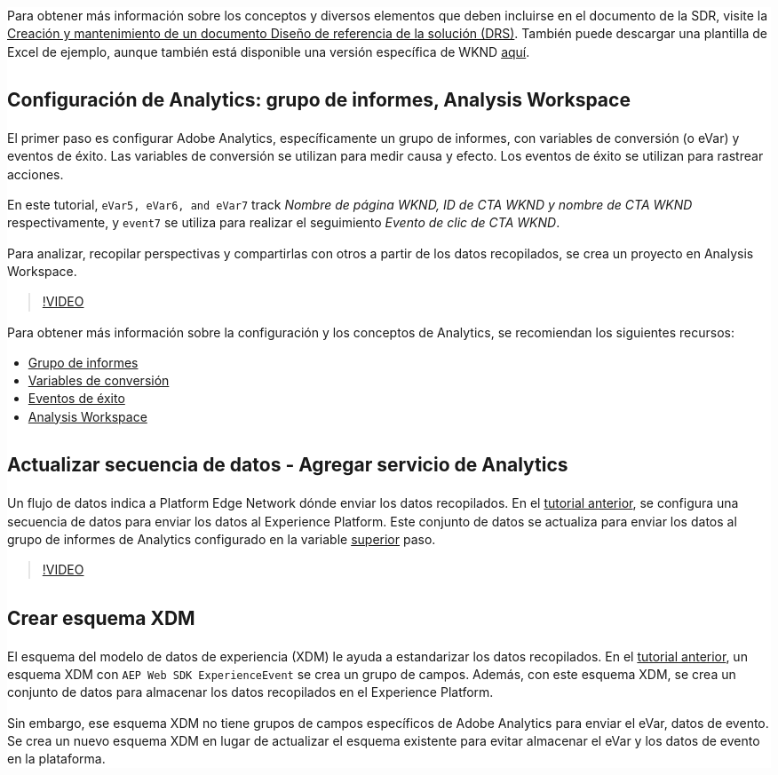 Para obtener más información sobre los conceptos y diversos elementos que deben incluirse en el documento de la SDR, visite la [Creación y mantenimiento de un documento Diseño de referencia de la solución (DRS)](https://experienceleague.adobe.com/docs/analytics-learn/tutorials/implementation/implementation-basics/creating-and-maintaining-an-sdr.html). También puede descargar una plantilla de Excel de ejemplo, aunque también está disponible una versión específica de WKND [aquí](./assets/Initial-WKND-WebSDK-BRD-SDR.xlsx).

## Configuración de Analytics: grupo de informes, Analysis Workspace

El primer paso es configurar Adobe Analytics, específicamente un grupo de informes, con variables de conversión (o eVar) y eventos de éxito. Las variables de conversión se utilizan para medir causa y efecto. Los eventos de éxito se utilizan para rastrear acciones.

En este tutorial,  `eVar5, eVar6, and eVar7` track  _Nombre de página WKND, ID de CTA WKND y nombre de CTA WKND_ respectivamente, y `event7` se utiliza para realizar el seguimiento  _Evento de clic de CTA WKND_.

Para analizar, recopilar perspectivas y compartirlas con otros a partir de los datos recopilados, se crea un proyecto en Analysis Workspace.

>[!VIDEO](https://video.tv.adobe.com/v/3419875?quality=12&learn=on)

Para obtener más información sobre la configuración y los conceptos de Analytics, se recomiendan los siguientes recursos:

+ [Grupo de informes](https://experienceleague.adobe.com/docs/analytics/admin/admin-tools/manage-report-suites/c-new-report-suite/t-create-a-report-suite.html)
+ [Variables de conversión](https://experienceleague.adobe.com/docs/analytics/admin/admin-tools/manage-report-suites/edit-report-suite/conversion-variables/conversion-var-admin.html)
+ [Eventos de éxito](https://experienceleague.adobe.com/docs/analytics/admin/admin-tools/manage-report-suites/edit-report-suite/conversion-variables/success-events/success-event.html)
+ [Analysis Workspace](https://experienceleague.adobe.com/docs/analytics/analyze/analysis-workspace/home.html)

## Actualizar secuencia de datos - Agregar servicio de Analytics

Un flujo de datos indica a Platform Edge Network dónde enviar los datos recopilados. En el [tutorial anterior](./web-sdk.md), se configura una secuencia de datos para enviar los datos al Experience Platform. Este conjunto de datos se actualiza para enviar los datos al grupo de informes de Analytics configurado en la variable [superior](#setup-analytics---report-suite-analysis-workspace) paso.

>[!VIDEO](https://video.tv.adobe.com/v/3419876?quality=12&learn=on)

## Crear esquema XDM

El esquema del modelo de datos de experiencia (XDM) le ayuda a estandarizar los datos recopilados. En el [tutorial anterior](./web-sdk.md), un esquema XDM con `AEP Web SDK ExperienceEvent` se crea un grupo de campos. Además, con este esquema XDM, se crea un conjunto de datos para almacenar los datos recopilados en el Experience Platform.

Sin embargo, ese esquema XDM no tiene grupos de campos específicos de Adobe Analytics para enviar el eVar, datos de evento. Se crea un nuevo esquema XDM en lugar de actualizar el esquema existente para evitar almacenar el eVar y los datos de evento en la plataforma.
